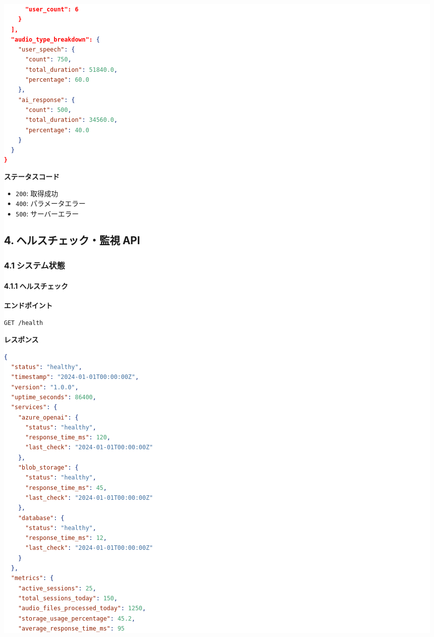 ```json
      "user_count": 6
    }
  ],
  "audio_type_breakdown": {
    "user_speech": {
      "count": 750,
      "total_duration": 51840.0,
      "percentage": 60.0
    },
    "ai_response": {
      "count": 500,
      "total_duration": 34560.0,
      "percentage": 40.0
    }
  }
}
```

**ステータスコード**
- `200`: 取得成功
- `400`: パラメータエラー
- `500`: サーバーエラー

## 4. ヘルスチェック・監視 API

### 4.1 システム状態

#### 4.1.1 ヘルスチェック

**エンドポイント**
```
GET /health
```

**レスポンス**
```json
{
  "status": "healthy",
  "timestamp": "2024-01-01T00:00:00Z",
  "version": "1.0.0",
  "uptime_seconds": 86400,
  "services": {
    "azure_openai": {
      "status": "healthy",
      "response_time_ms": 120,
      "last_check": "2024-01-01T00:00:00Z"
    },
    "blob_storage": {
      "status": "healthy",
      "response_time_ms": 45,
      "last_check": "2024-01-01T00:00:00Z"
    },
    "database": {
      "status": "healthy",
      "response_time_ms": 12,
      "last_check": "2024-01-01T00:00:00Z"
    }
  },
  "metrics": {
    "active_sessions": 25,
    "total_sessions_today": 150,
    "audio_files_processed_today": 1250,
    "storage_usage_percentage": 45.2,
    "average_response_time_ms": 95
```